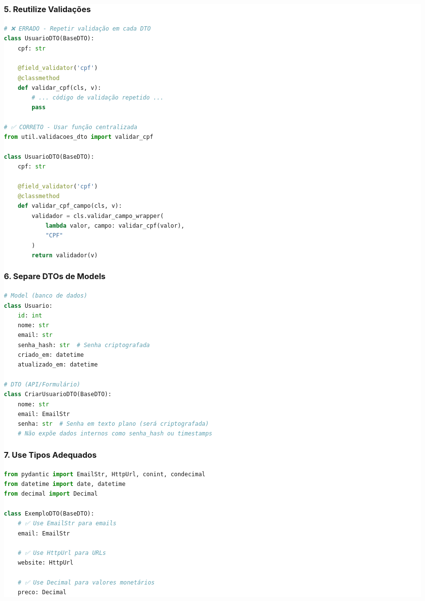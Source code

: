 ### 5. **Reutilize Validações**

```python
# ❌ ERRADO - Repetir validação em cada DTO
class UsuarioDTO(BaseDTO):
    cpf: str

    @field_validator('cpf')
    @classmethod
    def validar_cpf(cls, v):
        # ... código de validação repetido ...
        pass

# ✅ CORRETO - Usar função centralizada
from util.validacoes_dto import validar_cpf

class UsuarioDTO(BaseDTO):
    cpf: str

    @field_validator('cpf')
    @classmethod
    def validar_cpf_campo(cls, v):
        validador = cls.validar_campo_wrapper(
            lambda valor, campo: validar_cpf(valor),
            "CPF"
        )
        return validador(v)
```

### 6. **Separe DTOs de Models**

```python
# Model (banco de dados)
class Usuario:
    id: int
    nome: str
    email: str
    senha_hash: str  # Senha criptografada
    criado_em: datetime
    atualizado_em: datetime

# DTO (API/Formulário)
class CriarUsuarioDTO(BaseDTO):
    nome: str
    email: EmailStr
    senha: str  # Senha em texto plano (será criptografada)
    # Não expõe dados internos como senha_hash ou timestamps
```

### 7. **Use Tipos Adequados**

```python
from pydantic import EmailStr, HttpUrl, conint, condecimal
from datetime import date, datetime
from decimal import Decimal

class ExemploDTO(BaseDTO):
    # ✅ Use EmailStr para emails
    email: EmailStr

    # ✅ Use HttpUrl para URLs
    website: HttpUrl

    # ✅ Use Decimal para valores monetários
    preco: Decimal
```